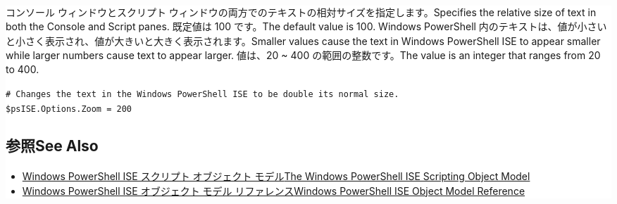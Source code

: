  <span data-ttu-id="de407-342">コンソール ウィンドウとスクリプト ウィンドウの両方でのテキストの相対サイズを指定します。</span><span class="sxs-lookup"><span data-stu-id="de407-342">Specifies the relative size of text in both the Console and Script panes.</span></span> <span data-ttu-id="de407-343">既定値は 100 です。</span><span class="sxs-lookup"><span data-stu-id="de407-343">The default value is 100.</span></span> <span data-ttu-id="de407-344">Windows PowerShell 内のテキストは、値が小さいと小さく表示され、値が大きいと大きく表示されます。</span><span class="sxs-lookup"><span data-stu-id="de407-344">Smaller values cause the text in Windows PowerShell ISE to appear smaller while larger numbers cause text to appear larger.</span></span> <span data-ttu-id="de407-345">値は、20 ~ 400 の範囲の整数です。</span><span class="sxs-lookup"><span data-stu-id="de407-345">The value is an integer that ranges from 20 to 400.</span></span>

```
# Changes the text in the Windows PowerShell ISE to be double its normal size.
$psISE.Options.Zoom = 200
```

## <a name="see-also"></a><span data-ttu-id="de407-346">参照</span><span class="sxs-lookup"><span data-stu-id="de407-346">See Also</span></span>
- [<span data-ttu-id="de407-347">Windows PowerShell ISE スクリプト オブジェクト モデル</span><span class="sxs-lookup"><span data-stu-id="de407-347">The Windows PowerShell ISE Scripting Object Model</span></span>](The-Windows-PowerShell-ISE-Scripting-Object-Model.md)
- [<span data-ttu-id="de407-348">Windows PowerShell ISE オブジェクト モデル リファレンス</span><span class="sxs-lookup"><span data-stu-id="de407-348">Windows PowerShell ISE Object Model Reference</span></span>](Windows-PowerShell-ISE-Object-Model-Reference.md)

